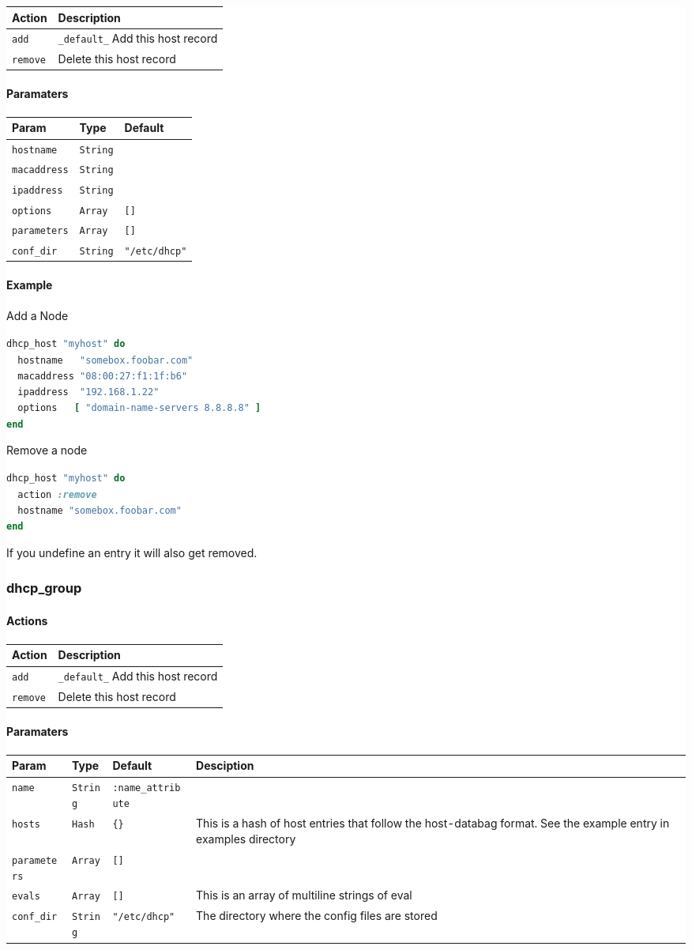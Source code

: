 Action   | Description
:------- | :-------------------------------
`add`    | `_default_` Add this host record
`remove` | Delete this host record

#### Paramaters

Param        | Type     | Default
:----------- | :------- | :------------
`hostname`   | `String`
`macaddress` | `String`
`ipaddress`  | `String`
`options`    | `Array`  | `[]`
`parameters` | `Array`  | `[]`
`conf_dir`   | `String` | `"/etc/dhcp"`

#### Example

Add a Node

```ruby
dhcp_host "myhost" do
  hostname   "somebox.foobar.com"
  macaddress "08:00:27:f1:1f:b6"
  ipaddress  "192.168.1.22"
  options   [ "domain-name-servers 8.8.8.8" ]
end
```

Remove a node

```ruby
dhcp_host "myhost" do
  action :remove
  hostname "somebox.foobar.com"
end
```

If you undefine an entry it will also get removed.

### dhcp_group

#### Actions

Action   | Description
:------- | :-------------------------------
`add`    | `_default_` Add this host record
`remove` | Delete this host record

#### Paramaters

Param        | Type     | Default           | Desciption
:----------- | :------- | :---------------- | :--------------------------------------------------------------------------------------------------------------
`name`       | `String` | `:name_attribute`
`hosts`      | `Hash`   | `{}`              | This is a hash of host entries that follow the host-databag format. See the example entry in examples directory
`parameters` | `Array`  | `[]`
`evals`      | `Array`  | `[]`              | This is an array of multiline strings of eval
`conf_dir`   | `String` | `"/etc/dhcp"`     | The directory where the config files are stored
